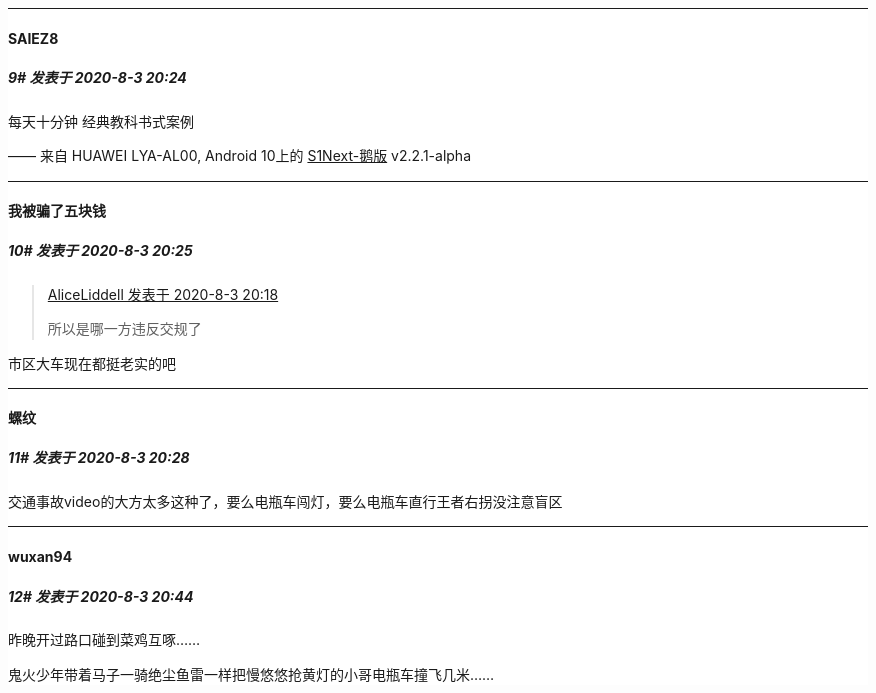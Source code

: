 


-----

####  SAIEZ8  
##### 9#       发表于 2020-8-3 20:24




每天十分钟 经典教科书式案例

—— 来自 HUAWEI LYA-AL00, Android 10上的 [S1Next-鹅版](https://github.com/ykrank/S1-Next/releases) v2.2.1-alpha







-----

####  我被骗了五块钱  
##### 10#       发表于 2020-8-3 20:25



<blockquote><a href="httphttps://bbs.saraba1st.com/2b/forum.php?mod=redirect&amp;goto=findpost&amp;pid=48307455&amp;ptid=1952942" target="_blank">AliceLiddell 发表于 2020-8-3 20:18</a>

所以是哪一方违反交规了</blockquote>
市区大车现在都挺老实的吧







-----

####  螺纹  
##### 11#       发表于 2020-8-3 20:28




交通事故video的大方太多这种了，要么电瓶车闯灯，要么电瓶车直行王者右拐没注意盲区







-----

####  wuxan94  
##### 12#       发表于 2020-8-3 20:44




昨晚开过路口碰到菜鸡互啄……

鬼火少年带着马子一骑绝尘鱼雷一样把慢悠悠抢黄灯的小哥电瓶车撞飞几米……
